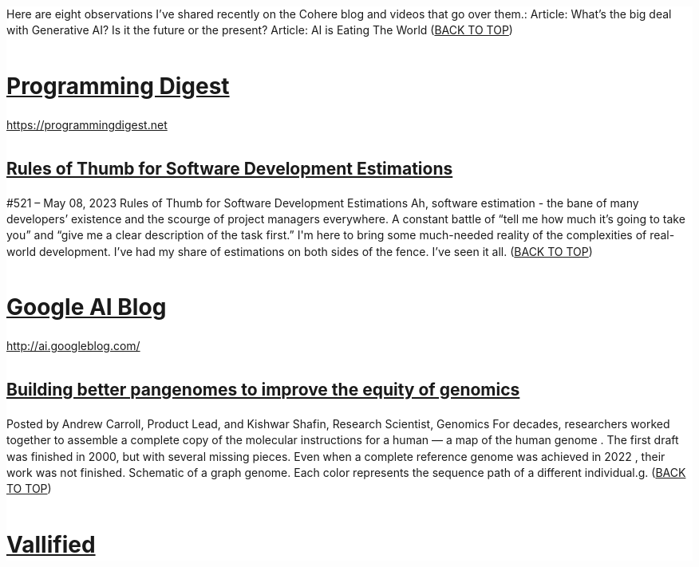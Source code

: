 
Here are eight observations I’ve shared recently on the Cohere blog and videos that go over them.: Article: What’s the big deal with Generative AI? Is it the future or the present? Article: AI is Eating The World
 ([BACK TO TOP](#toc_67eb0dcaf2906504273573464d5acf6f))



<a name="43ef5781fc2180731583288530baea3d" />

# [Programming Digest](https://programmingdigest.net)

https://programmingdigest.net



<a name="0a55bc8b4675e4e524976ece78100abf" />

## [Rules of Thumb for Software Development Estimations](https://programmingdigest.net/digests/1629)


#521 – May 08, 2023 Rules of Thumb for Software Development Estimations Ah, software estimation - the bane of many developers’ existence and the scourge of project managers everywhere. A constant battle of “tell me how much it’s going to take you” and “give me a clear description of the task first.” I&#39;m here to bring some much-needed reality of the complexities of real-world development. I’ve had my share of estimations on both sides of the fence. I’ve seen it all.
 ([BACK TO TOP](#toc_0a55bc8b4675e4e524976ece78100abf))



<a name="c5484f8b58577f789ad94892005edf97" />

# [Google AI Blog](http://ai.googleblog.com/)

http://ai.googleblog.com/



<a name="089e1e76b24f5b3c45d6d169c9d28792" />

## [Building better pangenomes to improve the equity of genomics](http://ai.googleblog.com/2023/05/building-better-pangenomes-to-improve.html)


Posted by Andrew Carroll, Product Lead, and Kishwar Shafin, Research Scientist, Genomics For decades, researchers worked together to assemble a complete copy of the molecular instructions for a human — a map of the human genome . The first draft was finished in 2000, but with several missing pieces. Even when a complete reference genome was achieved in 2022 , their work was not finished. Schematic of a graph genome. Each color represents the sequence path of a different individual.g.
 ([BACK TO TOP](#toc_089e1e76b24f5b3c45d6d169c9d28792))



<a name="fce57c790d3d5c320b8ef9775574fb2b" />

# [Vallified](https://www.philipotoole.com)
